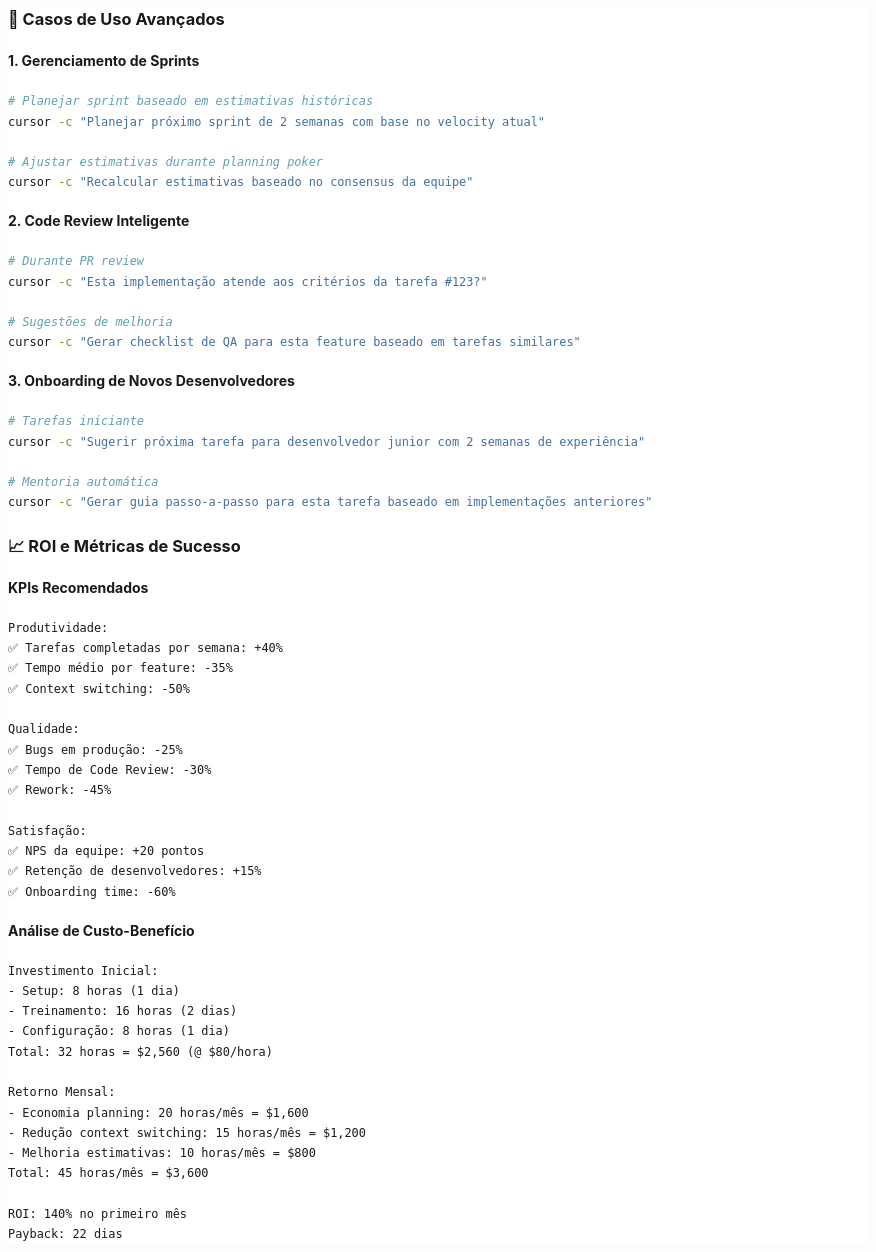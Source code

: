 ### **🎯 Casos de Uso Avançados**

#### **1. Gerenciamento de Sprints**
```bash
# Planejar sprint baseado em estimativas históricas
cursor -c "Planejar próximo sprint de 2 semanas com base no velocity atual"

# Ajustar estimativas durante planning poker
cursor -c "Recalcular estimativas baseado no consensus da equipe"
```

#### **2. Code Review Inteligente**
```bash
# Durante PR review
cursor -c "Esta implementação atende aos critérios da tarefa #123?"

# Sugestões de melhoria
cursor -c "Gerar checklist de QA para esta feature baseado em tarefas similares"
```

#### **3. Onboarding de Novos Desenvolvedores**
```bash
# Tarefas iniciante
cursor -c "Sugerir próxima tarefa para desenvolvedor junior com 2 semanas de experiência"

# Mentoria automática
cursor -c "Gerar guia passo-a-passo para esta tarefa baseado em implementações anteriores"
```

### **📈 ROI e Métricas de Sucesso**

#### **KPIs Recomendados**
```
Produtividade:
✅ Tarefas completadas por semana: +40%
✅ Tempo médio por feature: -35%
✅ Context switching: -50%

Qualidade:
✅ Bugs em produção: -25%
✅ Tempo de Code Review: -30%
✅ Rework: -45%

Satisfação:
✅ NPS da equipe: +20 pontos
✅ Retenção de desenvolvedores: +15%
✅ Onboarding time: -60%
```

#### **Análise de Custo-Benefício**
```
Investimento Inicial:
- Setup: 8 horas (1 dia)
- Treinamento: 16 horas (2 dias)
- Configuração: 8 horas (1 dia)
Total: 32 horas = $2,560 (@ $80/hora)

Retorno Mensal:
- Economia planning: 20 horas/mês = $1,600
- Redução context switching: 15 horas/mês = $1,200
- Melhoria estimativas: 10 horas/mês = $800
Total: 45 horas/mês = $3,600

ROI: 140% no primeiro mês
Payback: 22 dias
```